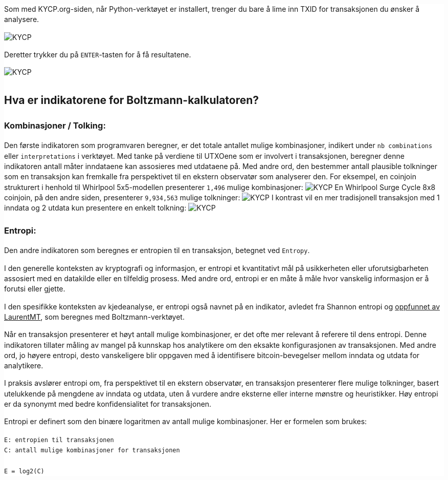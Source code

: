 Som med KYCP.org-siden, når Python-verktøyet er installert, trenger du bare å lime inn TXID for transaksjonen du ønsker å analysere.

![KYCP](assets/7.webp)

Deretter trykker du på `ENTER`-tasten for å få resultatene.

![KYCP](assets/8.webp)

## Hva er indikatorene for Boltzmann-kalkulatoren?
### Kombinasjoner / Tolking:
Den første indikatoren som programvaren beregner, er det totale antallet mulige kombinasjoner, indikert under `nb combinations` eller `interpretations` i verktøyet.
Med tanke på verdiene til UTXOene som er involvert i transaksjonen, beregner denne indikatoren antall måter inndataene kan assosieres med utdataene på. Med andre ord, den bestemmer antall plausible tolkninger som en transaksjon kan fremkalle fra perspektivet til en ekstern observatør som analyserer den. For eksempel, en coinjoin strukturert i henhold til Whirlpool 5x5-modellen presenterer `1,496` mulige kombinasjoner: ![KYCP](assets/4.webp)
En Whirlpool Surge Cycle 8x8 coinjoin, på den andre siden, presenterer `9,934,563` mulige tolkninger: ![KYCP](assets/5.webp)
I kontrast vil en mer tradisjonell transaksjon med 1 inndata og 2 utdata kun presentere en enkelt tolkning: ![KYCP](assets/6.webp)

### Entropi:
Den andre indikatoren som beregnes er entropien til en transaksjon, betegnet ved `Entropy`.

I den generelle konteksten av kryptografi og informasjon, er entropi et kvantitativt mål på usikkerheten eller uforutsigbarheten assosiert med en datakilde eller en tilfeldig prosess. Med andre ord, entropi er en måte å måle hvor vanskelig informasjon er å forutsi eller gjette.

I den spesifikke konteksten av kjedeanalyse, er entropi også navnet på en indikator, avledet fra Shannon entropi og [oppfunnet av LaurentMT](https://gist.github.com/LaurentMT/e758767ca4038ac40aaf), som beregnes med Boltzmann-verktøyet.

Når en transaksjon presenterer et høyt antall mulige kombinasjoner, er det ofte mer relevant å referere til dens entropi. Denne indikatoren tillater måling av mangel på kunnskap hos analytikere om den eksakte konfigurasjonen av transaksjonen. Med andre ord, jo høyere entropi, desto vanskeligere blir oppgaven med å identifisere bitcoin-bevegelser mellom inndata og utdata for analytikere.

I praksis avslører entropi om, fra perspektivet til en ekstern observatør, en transaksjon presenterer flere mulige tolkninger, basert utelukkende på mengdene av inndata og utdata, uten å vurdere andre eksterne eller interne mønstre og heuristikker. Høy entropi er da synonymt med bedre konfidensialitet for transaksjonen.

Entropi er definert som den binære logaritmen av antall mulige kombinasjoner. Her er formelen som brukes:
```plaintext
E: entropien til transaksjonen
C: antall mulige kombinasjoner for transaksjonen

E = log2(C)
```
